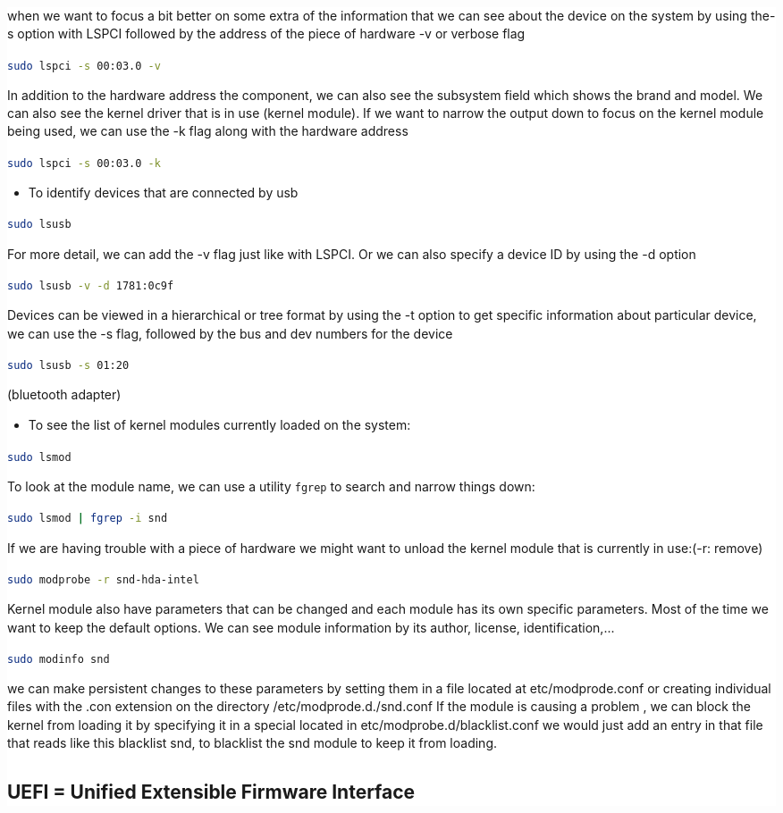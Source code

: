 when we want to focus a bit better on some extra of the information that we can see about the device on the system by using the-s option with LSPCI followed by the address of the piece of hardware  -v or verbose flag
```bash
sudo lspci -s 00:03.0 -v
```

In addition to the hardware address the component, we can also see the subsystem field which shows the brand and model. We can also see the kernel driver that is in use (kernel module).
If we want to narrow the output down to focus on the kernel module being used, we can use the -k flag along with the hardware address

```bash
sudo lspci -s 00:03.0 -k
```

- To identify devices that are connected by usb
```bash
sudo lsusb
```

For more detail, we can add the -v flag just like with LSPCI. Or we can also specify a device ID by using the -d option
```bash
sudo lsusb -v -d 1781:0c9f
```

Devices can be viewed in a hierarchical or tree format by using the -t option
to get specific information about particular device, we can use the -s flag, followed by the bus and dev numbers for the device
```bash
sudo lsusb -s 01:20
```
(bluetooth adapter)

- To see the list of kernel modules currently loaded on the system:
```bash
sudo lsmod
```

To look at the module name, we can use a utility `fgrep` to search and narrow things down:
```bash
sudo lsmod | fgrep -i snd
```

If we are having trouble with a piece of hardware we might want to unload the kernel module that is currently in use:(-r: remove)
```bash
sudo modprobe -r snd-hda-intel
```

Kernel module also have parameters that can be changed  and each module has its own specific parameters. Most of the time we want to keep the default options. We can see module information by its author, license, identification,...
```bash
sudo modinfo snd
```

we can make persistent changes to these parameters by setting them in a file located at etc/modprode.conf or creating individual files with the .con extension on the directory /etc/modprode.d./snd.conf
If the module is causing a problem , we can block the kernel from loading it by specifying it in a special located in etc/modprobe.d/blacklist.conf    we would just add an entry in that file that reads like this blacklist snd, to blacklist the snd module to keep it from loading.
## UEFI = Unified Extensible Firmware Interface
